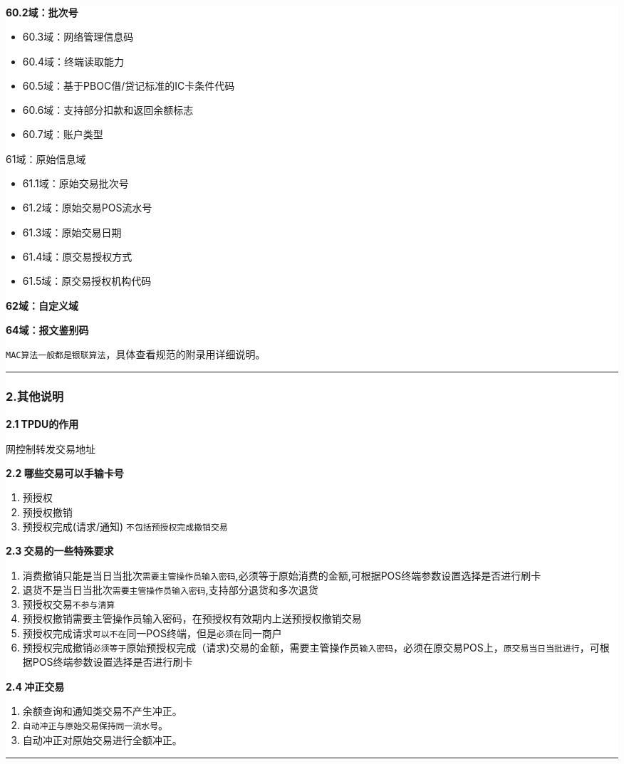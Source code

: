 **60.2域：批次号**

+ 60.3域：网络管理信息码

+ 60.4域：终端读取能力

+ 60.5域：基于PBOC借/贷记标准的IC卡条件代码

+ 60.6域：支持部分扣款和返回余额标志

+ 60.7域：账户类型

61域：原始信息域

+ 61.1域：原始交易批次号

+ 61.2域：原始交易POS流水号

+ 61.3域：原始交易日期

+ 61.4域：原交易授权方式

+ 61.5域：原交易授权机构代码

**62域：自定义域**


**64域：报文鉴别码**

`MAC算法一般都是银联算法`，具体查看规范的附录用详细说明。
	
---


### 2.其他说明

**2.1 TPDU的作用**

网控制转发交易地址

**2.2 哪些交易可以手输卡号**

1. 预授权
2. 预授权撤销
3. 预授权完成(请求/通知)
`不包括预授权完成撤销交易`


**2.3 交易的一些特殊要求**

1. 消费撤销只能是当日当批次`需要主管操作员输入密码`,必须等于原始消费的金额,可根据POS终端参数设置<kbd>选择是否进行刷卡</kbd>
2. 退货不是当日当批次`需要主管操作员输入密码`,支持部分退货和多次退货
3. 预授权交易`不参与清算`
4. 预授权撤销需要主管操作员输入密码，在预授权有效期内上送预授权撤销交易
5. 预授权完成请求`可以不在`同一POS终端，但是`必须在`同一商户
6. 预授权完成撤销`必须等于`原始预授权完成（请求)交易的金额，需要主管操作员`输入密码`，必须在原交易POS上，`原交易当日当批进行`，可根据POS终端参数设置<kbd>选择是否进行刷卡</kbd>


**2.4 冲正交易**

1. 余额查询和通知类交易不产生冲正。
2. `自动冲正与原始交易保持同一流水号`。
3. 自动冲正对原始交易进行全额冲正。

---